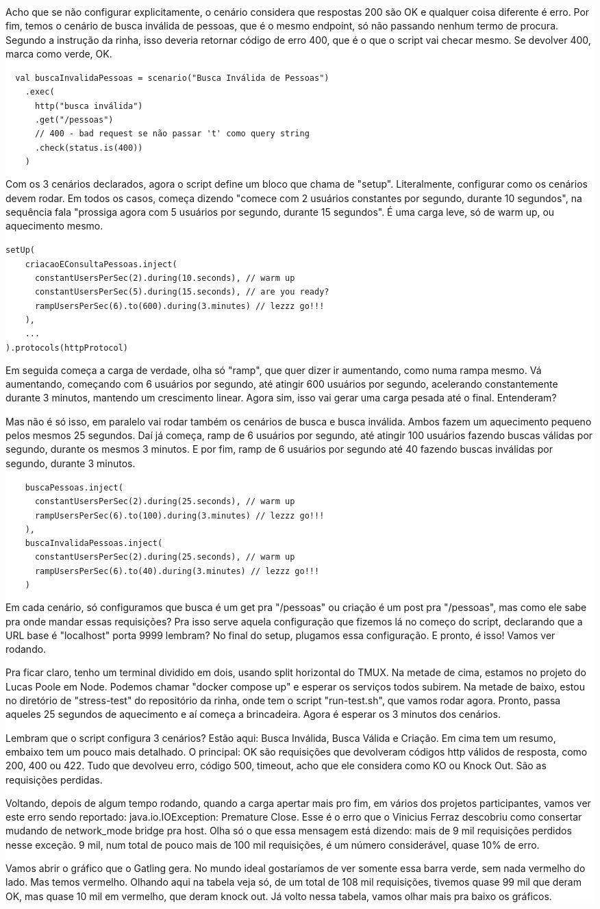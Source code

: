 <p>Acho que se não configurar explicitamente, o cenário considera que respostas 200 são OK e qualquer coisa diferente é erro. Por fim, temos o cenário de busca inválida de pessoas, que é o mesmo endpoint, só não passando nenhum termo de procura. Segundo a instrução da rinha, isso deveria retornar código de erro 400, que é o que o script vai checar mesmo. Se devolver 400, marca como verde, OK.</p>
<pre><code class="c">  val buscaInvalidaPessoas = scenario("Busca Inválida de Pessoas")
    .exec(
      http("busca inválida")
      .get("/pessoas")
      // 400 - bad request se não passar 't' como query string
      .check(status.is(400))
    )
</code></pre>
<p>Com os 3 cenários declarados, agora o script define um bloco que chama de "setup". Literalmente, configurar como os cenários devem rodar. Em todos os casos, começa dizendo "comece com 2 usuários constantes por segundo, durante 10 segundos", na sequência fala "prossiga agora com 5 usuários por segundo, durante 15 segundos". É uma carga leve, só de warm up, ou aquecimento mesmo.</p>
<pre><code class="c">setUp(
    criacaoEConsultaPessoas.inject(
      constantUsersPerSec(2).during(10.seconds), // warm up
      constantUsersPerSec(5).during(15.seconds), // are you ready?
      rampUsersPerSec(6).to(600).during(3.minutes) // lezzz go!!!
    ),
    ...
).protocols(httpProtocol)
</code></pre>
<p>Em seguida começa a carga de verdade, olha só "ramp", que quer dizer ir aumentando, como numa rampa mesmo. Vá aumentando, começando com 6 usuários por segundo, até atingir 600 usuários por segundo, acelerando constantemente durante 3 minutos, mantendo um crescimento linear. Agora sim, isso vai gerar uma carga pesada até o final. Entenderam?</p>
<p>Mas não é só isso, em paralelo vai rodar também os cenários de busca e busca inválida. Ambos fazem um aquecimento pequeno pelos mesmos 25 segundos. Daí já começa, ramp de 6 usuários por segundo, até atingir 100 usuários fazendo buscas válidas por segundo, durante os mesmos 3 minutos. E por fim, ramp de 6 usuários por segundo até 40 fazendo buscas inválidas por segundo, durante 3 minutos.</p>
<pre><code class="c">    buscaPessoas.inject(
      constantUsersPerSec(2).during(25.seconds), // warm up
      rampUsersPerSec(6).to(100).during(3.minutes) // lezzz go!!!
    ),
    buscaInvalidaPessoas.inject(
      constantUsersPerSec(2).during(25.seconds), // warm up
      rampUsersPerSec(6).to(40).during(3.minutes) // lezzz go!!!
    )
</code></pre>
<p>Em cada cenário, só configuramos que busca é um get pra "/pessoas" ou criação é um post pra "/pessoas", mas como ele sabe pra onde mandar essas requisições? Pra isso serve aquela configuração que fizemos lá no começo do script, declarando que a URL base é "localhost" porta 9999 lembram? No final do setup, plugamos essa configuração. E pronto, é isso! Vamos ver rodando.</p>
<p>Pra ficar claro, tenho um terminal dividido em dois, usando split horizontal do TMUX. Na metade de cima, estamos no projeto do Lucas Poole em Node. Podemos chamar "docker compose up" e esperar os serviços todos subirem. Na metade de baixo, estou no diretório de "stress-test" do repositório da rinha, onde tem o script "run-test.sh", que vamos rodar agora. Pronto, passa aqueles 25 segundos de aquecimento e aí começa a brincadeira. Agora é esperar os 3 minutos dos cenários.</p>
<p>Lembram que o script configura 3 cenários? Estão aqui: Busca Inválida, Busca Válida e Criação. Em cima tem um resumo, embaixo tem um pouco mais detalhado. O principal: OK são requisições que devolveram códigos http válidos de resposta, como 200, 400 ou 422. Tudo que devolveu erro, código 500, timeout, acho que ele considera como KO ou Knock Out. São as requisições perdidas.</p>
<p>Voltando, depois de algum tempo rodando, quando a carga apertar mais pro fim, em vários dos projetos participantes, vamos ver este erro sendo reportado: java.io.IOException: Premature Close. Esse é o erro que o Vinicius Ferraz descobriu como consertar mudando de network_mode bridge pra host. Olha só o que essa mensagem está dizendo: mais de 9 mil requisições perdidos nesse exceção. 9 mil, num total de pouco mais de 100 mil requisições, é um número considerável, quase 10% de erro.</p>
<p>Vamos abrir o gráfico que o Gatling gera. No mundo ideal gostaríamos de ver somente essa barra verde, sem nada vermelho do lado. Mas temos vermelho. Olhando aqui na tabela veja só, de um total de 108 mil requisições, tivemos quase 99 mil que deram OK, mas quase 10 mil em vermelho, que deram knock out. Já volto nessa tabela, vamos olhar mais pra baixo os gráficos.</p>
